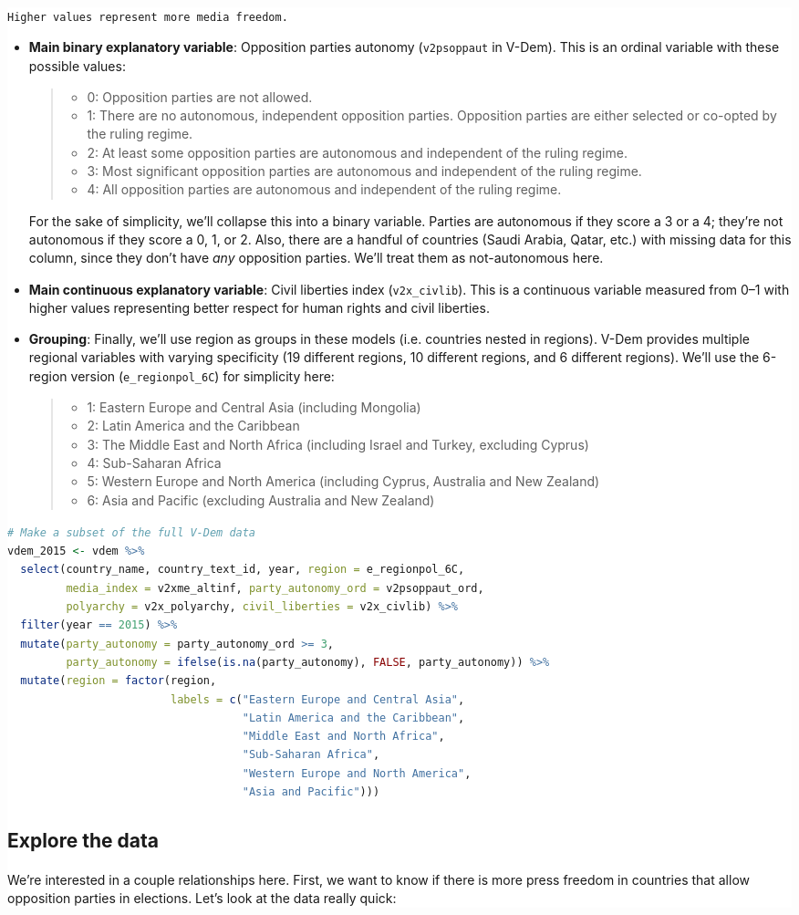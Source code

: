     Higher values represent more media freedom.

-   **Main binary explanatory variable**: Opposition parties autonomy (`v2psoppaut` in V-Dem). This is an ordinal variable with these possible values:

    > -   0: Opposition parties are not allowed.
    > -   1: There are no autonomous, independent opposition parties. Opposition parties are either selected or co-opted by the ruling regime.
    > -   2: At least some opposition parties are autonomous and independent of the ruling regime.
    > -   3: Most significant opposition parties are autonomous and independent of the ruling regime.
    > -   4: All opposition parties are autonomous and independent of the ruling regime.

    For the sake of simplicity, we’ll collapse this into a binary variable. Parties are autonomous if they score a 3 or a 4; they’re not autonomous if they score a 0, 1, or 2. Also, there are a handful of countries (Saudi Arabia, Qatar, etc.) with missing data for this column, since they don’t have *any* opposition parties. We’ll treat them as not-autonomous here.

-   **Main continuous explanatory variable**: Civil liberties index (`v2x_civlib`). This is a continuous variable measured from 0–1 with higher values representing better respect for human rights and civil liberties.

-   **Grouping**: Finally, we’ll use region as groups in these models (i.e. countries nested in regions). V-Dem provides multiple regional variables with varying specificity (19 different regions, 10 different regions, and 6 different regions). We’ll use the 6-region version (`e_regionpol_6C`) for simplicity here:

    > -   1: Eastern Europe and Central Asia (including Mongolia)
    > -   2: Latin America and the Caribbean
    > -   3: The Middle East and North Africa (including Israel and Turkey, excluding Cyprus)
    > -   4: Sub-Saharan Africa
    > -   5: Western Europe and North America (including Cyprus, Australia and New Zealand)
    > -   6: Asia and Pacific (excluding Australia and New Zealand)

``` r
# Make a subset of the full V-Dem data
vdem_2015 <- vdem %>% 
  select(country_name, country_text_id, year, region = e_regionpol_6C,
         media_index = v2xme_altinf, party_autonomy_ord = v2psoppaut_ord,
         polyarchy = v2x_polyarchy, civil_liberties = v2x_civlib) %>% 
  filter(year == 2015) %>% 
  mutate(party_autonomy = party_autonomy_ord >= 3,
         party_autonomy = ifelse(is.na(party_autonomy), FALSE, party_autonomy)) %>% 
  mutate(region = factor(region, 
                         labels = c("Eastern Europe and Central Asia",
                                    "Latin America and the Caribbean",
                                    "Middle East and North Africa",
                                    "Sub-Saharan Africa",
                                    "Western Europe and North America",
                                    "Asia and Pacific")))
```

## Explore the data

We’re interested in a couple relationships here. First, we want to know if there is more press freedom in countries that allow opposition parties in elections. Let’s look at the data really quick:
